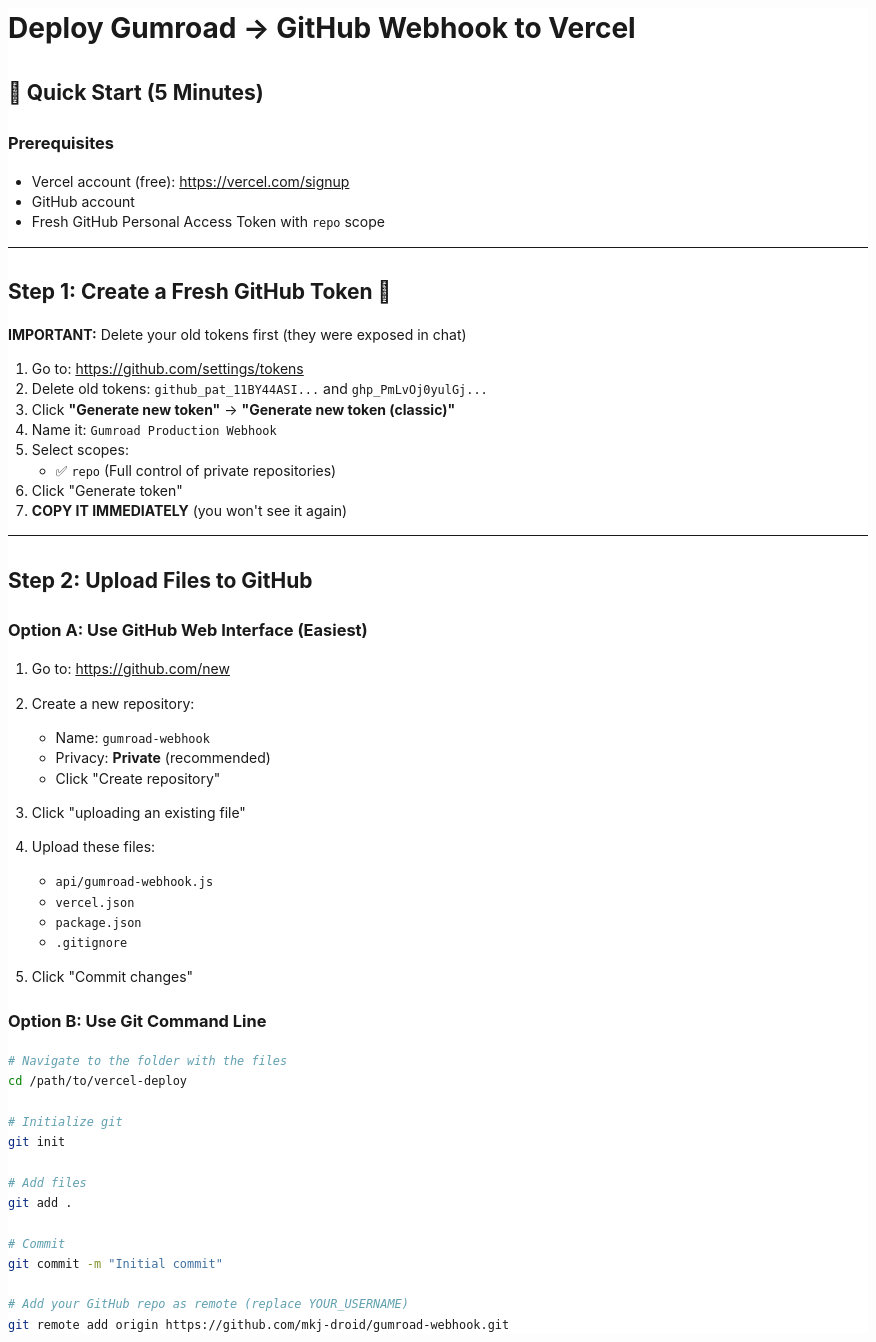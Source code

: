 # Deploy Gumroad → GitHub Webhook to Vercel

## 🚀 Quick Start (5 Minutes)

### Prerequisites
- Vercel account (free): https://vercel.com/signup
- GitHub account
- Fresh GitHub Personal Access Token with `repo` scope

---

## Step 1: Create a Fresh GitHub Token 🔑

**IMPORTANT:** Delete your old tokens first (they were exposed in chat)

1. Go to: https://github.com/settings/tokens
2. Delete old tokens: `github_pat_11BY44ASI...` and `ghp_PmLvOj0yulGj...`
3. Click **"Generate new token"** → **"Generate new token (classic)"**
4. Name it: `Gumroad Production Webhook`
5. Select scopes:
   - ✅ `repo` (Full control of private repositories)
6. Click "Generate token"
7. **COPY IT IMMEDIATELY** (you won't see it again)

---

## Step 2: Upload Files to GitHub

### Option A: Use GitHub Web Interface (Easiest)

1. Go to: https://github.com/new
2. Create a new repository:
   - Name: `gumroad-webhook`
   - Privacy: **Private** (recommended)
   - Click "Create repository"

3. Click "uploading an existing file"

4. Upload these files:
   - `api/gumroad-webhook.js`
   - `vercel.json`
   - `package.json`
   - `.gitignore`

5. Click "Commit changes"

### Option B: Use Git Command Line

```bash
# Navigate to the folder with the files
cd /path/to/vercel-deploy

# Initialize git
git init

# Add files
git add .

# Commit
git commit -m "Initial commit"

# Add your GitHub repo as remote (replace YOUR_USERNAME)
git remote add origin https://github.com/mkj-droid/gumroad-webhook.git
```